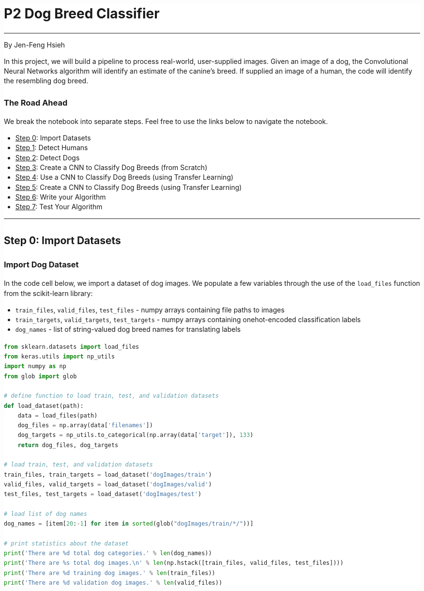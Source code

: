 
# P2 Dog Breed Classifier

---
By Jen-Feng Hsieh

In this project, we will build a pipeline to process real-world, user-supplied images. Given an image of a dog, the Convolutional Neural Networks algorithm will identify an estimate of the canine’s breed. If supplied an image of a human, the code will identify the resembling dog breed.

### The Road Ahead

We break the notebook into separate steps.  Feel free to use the links below to navigate the notebook.

* [Step 0](#step0): Import Datasets
* [Step 1](#step1): Detect Humans
* [Step 2](#step2): Detect Dogs
* [Step 3](#step3): Create a CNN to Classify Dog Breeds (from Scratch)
* [Step 4](#step4): Use a CNN to Classify Dog Breeds (using Transfer Learning)
* [Step 5](#step5): Create a CNN to Classify Dog Breeds (using Transfer Learning)
* [Step 6](#step6): Write your Algorithm
* [Step 7](#step7): Test Your Algorithm

---
<a id='step0'></a>
## Step 0: Import Datasets

### Import Dog Dataset

In the code cell below, we import a dataset of dog images.  We populate a few variables through the use of the `load_files` function from the scikit-learn library:
- `train_files`, `valid_files`, `test_files` - numpy arrays containing file paths to images
- `train_targets`, `valid_targets`, `test_targets` - numpy arrays containing onehot-encoded classification labels 
- `dog_names` - list of string-valued dog breed names for translating labels


```python
from sklearn.datasets import load_files       
from keras.utils import np_utils
import numpy as np
from glob import glob

# define function to load train, test, and validation datasets
def load_dataset(path):
    data = load_files(path)
    dog_files = np.array(data['filenames'])
    dog_targets = np_utils.to_categorical(np.array(data['target']), 133)
    return dog_files, dog_targets

# load train, test, and validation datasets
train_files, train_targets = load_dataset('dogImages/train')
valid_files, valid_targets = load_dataset('dogImages/valid')
test_files, test_targets = load_dataset('dogImages/test')

# load list of dog names
dog_names = [item[20:-1] for item in sorted(glob("dogImages/train/*/"))]

# print statistics about the dataset
print('There are %d total dog categories.' % len(dog_names))
print('There are %s total dog images.\n' % len(np.hstack([train_files, valid_files, test_files])))
print('There are %d training dog images.' % len(train_files))
print('There are %d validation dog images.' % len(valid_files))
```